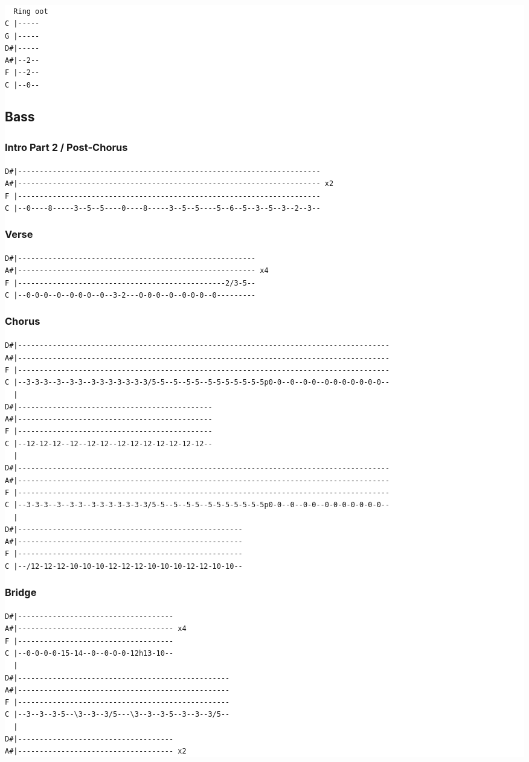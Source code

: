       Ring oot
    C |-----
    G |-----
    D#|-----
    A#|--2--
    F |--2--
    C |--0--

## Bass

### Intro Part 2 / Post-Chorus

    D#|----------------------------------------------------------------------
    A#|---------------------------------------------------------------------- x2
    F |----------------------------------------------------------------------
    C |--0----8-----3--5--5----0----8-----3--5--5----5--6--5--3--5--3--2--3--

### Verse

    D#|-------------------------------------------------------
    A#|------------------------------------------------------- x4
    F |------------------------------------------------2/3-5--
    C |--0-0-0--0--0-0-0--0--3-2---0-0-0--0--0-0-0--0---------

### Chorus

    D#|--------------------------------------------------------------------------------------
    A#|--------------------------------------------------------------------------------------
    F |--------------------------------------------------------------------------------------
    C |--3-3-3--3--3-3--3-3-3-3-3-3-3/5-5--5--5-5--5-5-5-5-5-5-5p0-0--0--0-0--0-0-0-0-0-0-0--
      |
    D#|---------------------------------------------
    A#|---------------------------------------------
    F |---------------------------------------------
    C |--12-12-12--12--12-12--12-12-12-12-12-12-12--
      |
    D#|--------------------------------------------------------------------------------------
    A#|--------------------------------------------------------------------------------------
    F |--------------------------------------------------------------------------------------
    C |--3-3-3--3--3-3--3-3-3-3-3-3-3/5-5--5--5-5--5-5-5-5-5-5-5p0-0--0--0-0--0-0-0-0-0-0-0--
      |
    D#|----------------------------------------------------
    A#|----------------------------------------------------
    F |----------------------------------------------------
    C |--/12-12-12-10-10-10-12-12-12-10-10-10-12-12-10-10--

### Bridge

    D#|------------------------------------
    A#|------------------------------------ x4
    F |------------------------------------
    C |--0-0-0-0-15-14--0--0-0-0-12h13-10--
      |
    D#|-------------------------------------------------
    A#|-------------------------------------------------
    F |-------------------------------------------------
    C |--3--3--3-5--\3--3--3/5---\3--3--3-5--3--3--3/5--
      |
    D#|------------------------------------
    A#|------------------------------------ x2